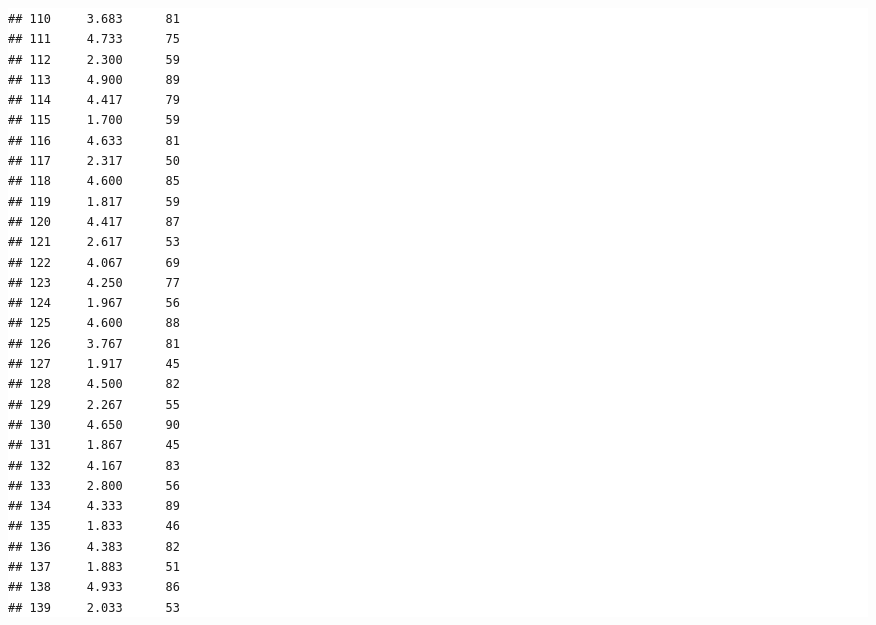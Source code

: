    ## 110     3.683      81
    ## 111     4.733      75
    ## 112     2.300      59
    ## 113     4.900      89
    ## 114     4.417      79
    ## 115     1.700      59
    ## 116     4.633      81
    ## 117     2.317      50
    ## 118     4.600      85
    ## 119     1.817      59
    ## 120     4.417      87
    ## 121     2.617      53
    ## 122     4.067      69
    ## 123     4.250      77
    ## 124     1.967      56
    ## 125     4.600      88
    ## 126     3.767      81
    ## 127     1.917      45
    ## 128     4.500      82
    ## 129     2.267      55
    ## 130     4.650      90
    ## 131     1.867      45
    ## 132     4.167      83
    ## 133     2.800      56
    ## 134     4.333      89
    ## 135     1.833      46
    ## 136     4.383      82
    ## 137     1.883      51
    ## 138     4.933      86
    ## 139     2.033      53